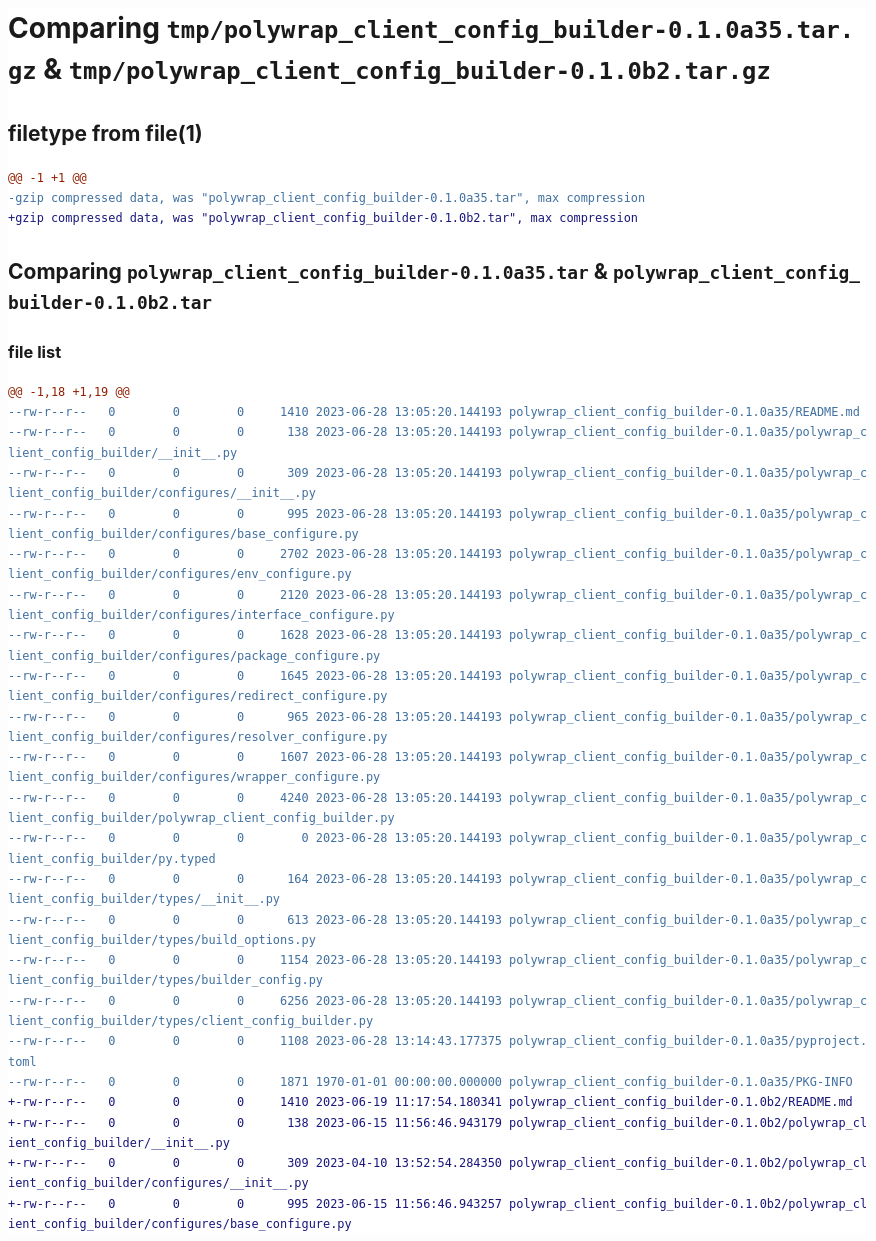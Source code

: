 # Comparing `tmp/polywrap_client_config_builder-0.1.0a35.tar.gz` & `tmp/polywrap_client_config_builder-0.1.0b2.tar.gz`

## filetype from file(1)

```diff
@@ -1 +1 @@
-gzip compressed data, was "polywrap_client_config_builder-0.1.0a35.tar", max compression
+gzip compressed data, was "polywrap_client_config_builder-0.1.0b2.tar", max compression
```

## Comparing `polywrap_client_config_builder-0.1.0a35.tar` & `polywrap_client_config_builder-0.1.0b2.tar`

### file list

```diff
@@ -1,18 +1,19 @@
--rw-r--r--   0        0        0     1410 2023-06-28 13:05:20.144193 polywrap_client_config_builder-0.1.0a35/README.md
--rw-r--r--   0        0        0      138 2023-06-28 13:05:20.144193 polywrap_client_config_builder-0.1.0a35/polywrap_client_config_builder/__init__.py
--rw-r--r--   0        0        0      309 2023-06-28 13:05:20.144193 polywrap_client_config_builder-0.1.0a35/polywrap_client_config_builder/configures/__init__.py
--rw-r--r--   0        0        0      995 2023-06-28 13:05:20.144193 polywrap_client_config_builder-0.1.0a35/polywrap_client_config_builder/configures/base_configure.py
--rw-r--r--   0        0        0     2702 2023-06-28 13:05:20.144193 polywrap_client_config_builder-0.1.0a35/polywrap_client_config_builder/configures/env_configure.py
--rw-r--r--   0        0        0     2120 2023-06-28 13:05:20.144193 polywrap_client_config_builder-0.1.0a35/polywrap_client_config_builder/configures/interface_configure.py
--rw-r--r--   0        0        0     1628 2023-06-28 13:05:20.144193 polywrap_client_config_builder-0.1.0a35/polywrap_client_config_builder/configures/package_configure.py
--rw-r--r--   0        0        0     1645 2023-06-28 13:05:20.144193 polywrap_client_config_builder-0.1.0a35/polywrap_client_config_builder/configures/redirect_configure.py
--rw-r--r--   0        0        0      965 2023-06-28 13:05:20.144193 polywrap_client_config_builder-0.1.0a35/polywrap_client_config_builder/configures/resolver_configure.py
--rw-r--r--   0        0        0     1607 2023-06-28 13:05:20.144193 polywrap_client_config_builder-0.1.0a35/polywrap_client_config_builder/configures/wrapper_configure.py
--rw-r--r--   0        0        0     4240 2023-06-28 13:05:20.144193 polywrap_client_config_builder-0.1.0a35/polywrap_client_config_builder/polywrap_client_config_builder.py
--rw-r--r--   0        0        0        0 2023-06-28 13:05:20.144193 polywrap_client_config_builder-0.1.0a35/polywrap_client_config_builder/py.typed
--rw-r--r--   0        0        0      164 2023-06-28 13:05:20.144193 polywrap_client_config_builder-0.1.0a35/polywrap_client_config_builder/types/__init__.py
--rw-r--r--   0        0        0      613 2023-06-28 13:05:20.144193 polywrap_client_config_builder-0.1.0a35/polywrap_client_config_builder/types/build_options.py
--rw-r--r--   0        0        0     1154 2023-06-28 13:05:20.144193 polywrap_client_config_builder-0.1.0a35/polywrap_client_config_builder/types/builder_config.py
--rw-r--r--   0        0        0     6256 2023-06-28 13:05:20.144193 polywrap_client_config_builder-0.1.0a35/polywrap_client_config_builder/types/client_config_builder.py
--rw-r--r--   0        0        0     1108 2023-06-28 13:14:43.177375 polywrap_client_config_builder-0.1.0a35/pyproject.toml
--rw-r--r--   0        0        0     1871 1970-01-01 00:00:00.000000 polywrap_client_config_builder-0.1.0a35/PKG-INFO
+-rw-r--r--   0        0        0     1410 2023-06-19 11:17:54.180341 polywrap_client_config_builder-0.1.0b2/README.md
+-rw-r--r--   0        0        0      138 2023-06-15 11:56:46.943179 polywrap_client_config_builder-0.1.0b2/polywrap_client_config_builder/__init__.py
+-rw-r--r--   0        0        0      309 2023-04-10 13:52:54.284350 polywrap_client_config_builder-0.1.0b2/polywrap_client_config_builder/configures/__init__.py
+-rw-r--r--   0        0        0      995 2023-06-15 11:56:46.943257 polywrap_client_config_builder-0.1.0b2/polywrap_client_config_builder/configures/base_configure.py
```